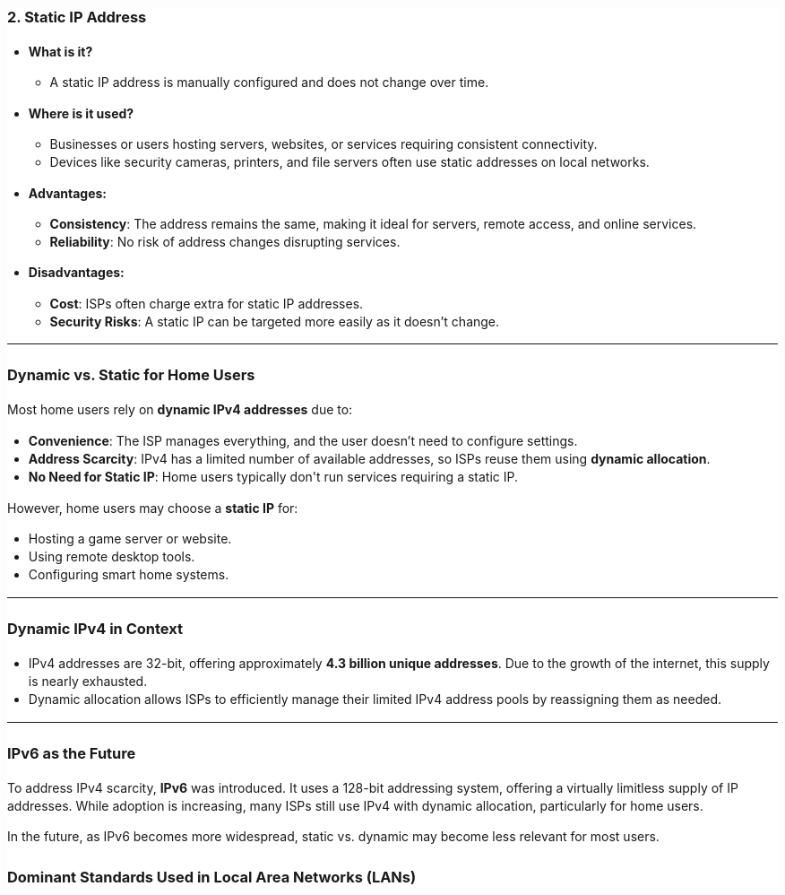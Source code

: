 
### **2. Static IP Address**
- **What is it?**
  - A static IP address is manually configured and does not change over time.

- **Where is it used?**
  - Businesses or users hosting servers, websites, or services requiring consistent connectivity.
  - Devices like security cameras, printers, and file servers often use static addresses on local networks.

- **Advantages:**
  - **Consistency**: The address remains the same, making it ideal for servers, remote access, and online services.
  - **Reliability**: No risk of address changes disrupting services.

- **Disadvantages:**
  - **Cost**: ISPs often charge extra for static IP addresses.
  - **Security Risks**: A static IP can be targeted more easily as it doesn’t change.

---

### **Dynamic vs. Static for Home Users**
Most home users rely on **dynamic IPv4 addresses** due to:
- **Convenience**: The ISP manages everything, and the user doesn’t need to configure settings.
- **Address Scarcity**: IPv4 has a limited number of available addresses, so ISPs reuse them using **dynamic allocation**.
- **No Need for Static IP**: Home users typically don't run services requiring a static IP.

However, home users may choose a **static IP** for:
- Hosting a game server or website.
- Using remote desktop tools.
- Configuring smart home systems.

---

### **Dynamic IPv4 in Context**
- IPv4 addresses are 32-bit, offering approximately **4.3 billion unique addresses**. Due to the growth of the internet, this supply is nearly exhausted.
- Dynamic allocation allows ISPs to efficiently manage their limited IPv4 address pools by reassigning them as needed.

---

### **IPv6 as the Future**
To address IPv4 scarcity, **IPv6** was introduced. It uses a 128-bit addressing system, offering a virtually limitless supply of IP addresses. While adoption is increasing, many ISPs still use IPv4 with dynamic allocation, particularly for home users. 

In the future, as IPv6 becomes more widespread, static vs. dynamic may become less relevant for most users.

### **Dominant Standards Used in Local Area Networks (LANs)**
